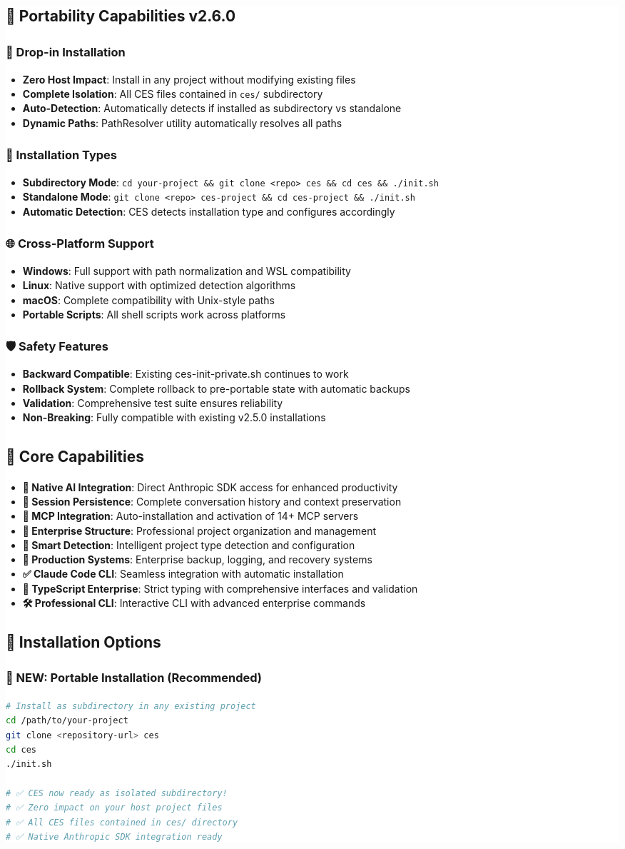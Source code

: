 ## 🎯 Portability Capabilities v2.6.0

### 📁 Drop-in Installation
- **Zero Host Impact**: Install in any project without modifying existing files
- **Complete Isolation**: All CES files contained in `ces/` subdirectory
- **Auto-Detection**: Automatically detects if installed as subdirectory vs standalone
- **Dynamic Paths**: PathResolver utility automatically resolves all paths

### 🔄 Installation Types
- **Subdirectory Mode**: `cd your-project && git clone <repo> ces && cd ces && ./init.sh`
- **Standalone Mode**: `git clone <repo> ces-project && cd ces-project && ./init.sh`
- **Automatic Detection**: CES detects installation type and configures accordingly

### 🌐 Cross-Platform Support
- **Windows**: Full support with path normalization and WSL compatibility
- **Linux**: Native support with optimized detection algorithms
- **macOS**: Complete compatibility with Unix-style paths
- **Portable Scripts**: All shell scripts work across platforms

### 🛡️ Safety Features
- **Backward Compatible**: Existing ces-init-private.sh continues to work
- **Rollback System**: Complete rollback to pre-portable state with automatic backups
- **Validation**: Comprehensive test suite ensures reliability
- **Non-Breaking**: Fully compatible with existing v2.5.0 installations

## 💎 Core Capabilities

- **🤖 Native AI Integration**: Direct Anthropic SDK access for enhanced productivity
- **🔄 Session Persistence**: Complete conversation history and context preservation
- **🔌 MCP Integration**: Auto-installation and activation of 14+ MCP servers
- **📁 Enterprise Structure**: Professional project organization and management
- **🎯 Smart Detection**: Intelligent project type detection and configuration
- **💾 Production Systems**: Enterprise backup, logging, and recovery systems
- **✅ Claude Code CLI**: Seamless integration with automatic installation
- **🔷 TypeScript Enterprise**: Strict typing with comprehensive interfaces and validation
- **🛠️ Professional CLI**: Interactive CLI with advanced enterprise commands

## 🚀 Installation Options

### 🎯 NEW: Portable Installation (Recommended)
```bash
# Install as subdirectory in any existing project
cd /path/to/your-project
git clone <repository-url> ces
cd ces
./init.sh

# ✅ CES now ready as isolated subdirectory!
# ✅ Zero impact on your host project files
# ✅ All CES files contained in ces/ directory
# ✅ Native Anthropic SDK integration ready
```
